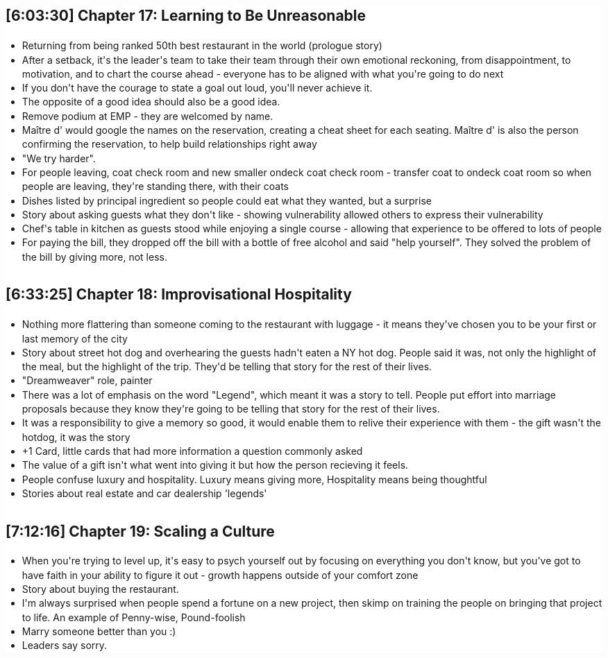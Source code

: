 ## [6:03:30] Chapter 17: Learning to Be Unreasonable
* Returning from being ranked 50th best restaurant in the world (prologue story)
* After a setback, it's the leader's team to take their team through their own emotional reckoning, from disappointment, to motivation, and to chart the course ahead - everyone has to be aligned with what you're going to do next
* If you don't have the courage to state a goal out loud, you'll never achieve it.
* The opposite of a good idea should also be a good idea.
* Remove podium at EMP - they are welcomed by name.
* Maître d' would google the names on the reservation, creating a cheat sheet for each seating. Maître d' is also the person confirming the reservation, to help build relationships right away
* "We try harder".
* For people leaving, coat check room and new smaller ondeck coat check room - transfer coat to ondeck coat room so when people are leaving, they're standing there, with their coats
* Dishes listed by principal ingredient so people could eat what they wanted, but a surprise
* Story about asking guests what they don't like - showing vulnerability allowed others to express their vulnerability
* Chef's table in kitchen as guests stood while enjoying a single course - allowing that experience to be offered to lots of people
* For paying the bill, they dropped off the bill with a bottle of free alcohol and said "help yourself". They solved the problem of the bill by giving more, not less.

## [6:33:25] Chapter 18: Improvisational Hospitality
* Nothing more flattering than someone coming to the restaurant with luggage - it means they've chosen you to be your first or last memory of the city
* Story about street hot dog and overhearing the guests hadn't eaten a NY hot dog. People said it was, not only the highlight of the meal, but the highlight of the trip. They'd be telling that story for the rest of their lives.
* "Dreamweaver" role, painter
* There was a lot of emphasis on the word "Legend", which meant it was a story to tell. People put effort into marriage proposals because they know they're going to be telling that story for the rest of their lives.
* It was a responsibility to give a memory so good, it would enable them to relive their experience with them - the gift wasn't the hotdog, it was the story
* +1 Card, little cards that had more information a question commonly asked
* The value of a gift isn't what went into giving it but how the person recieving it feels.
* People confuse luxury and hospitality. Luxury means giving more, Hospitality means being thoughtful
* Stories about real estate and car dealership 'legends'

## [7:12:16] Chapter 19: Scaling a Culture
* When you're trying to level up, it's easy to psych yourself out by focusing on everything you don't know, but you've got to have faith in your ability to figure it out - growth happens outside of your comfort zone
* Story about buying the restaurant.
* I'm always surprised when people spend a fortune on a new project, then skimp on training the people on bringing that project to life. An example of Penny-wise, Pound-foolish
* Marry someone better than you :)
* Leaders say sorry.
